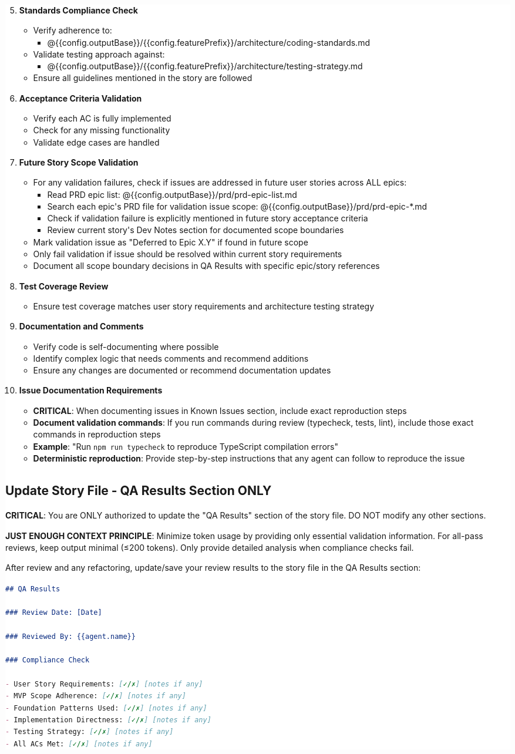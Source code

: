 5. **Standards Compliance Check**
   - Verify adherence to:
     - @{{config.outputBase}}/{{config.featurePrefix}}/architecture/coding-standards.md
     <!-- - Check compliance with `{{config.outputBase}}/{{config.featurePrefix}}/unified-project-structure.md` -->
   - Validate testing approach against:
     - @{{config.outputBase}}/{{config.featurePrefix}}/architecture/testing-strategy.md
   - Ensure all guidelines mentioned in the story are followed

6. **Acceptance Criteria Validation**
   - Verify each AC is fully implemented
   - Check for any missing functionality
   - Validate edge cases are handled

7. **Future Story Scope Validation**
   - For any validation failures, check if issues are addressed in future user stories across ALL epics:
     - Read PRD epic list: @{{config.outputBase}}/prd/prd-epic-list.md
     - Search each epic's PRD file for validation issue scope: @{{config.outputBase}}/prd/prd-epic-*.md
     - Check if validation failure is explicitly mentioned in future story acceptance criteria
     - Review current story's Dev Notes section for documented scope boundaries
   - Mark validation issue as "Deferred to Epic X.Y" if found in future scope
   - Only fail validation if issue should be resolved within current story requirements
   - Document all scope boundary decisions in QA Results with specific epic/story references

8. **Test Coverage Review**
   - Ensure test coverage matches user story requirements and architecture testing strategy
9. **Documentation and Comments**
   - Verify code is self-documenting where possible
   - Identify complex logic that needs comments and recommend additions
   - Ensure any changes are documented or recommend documentation updates
10. **Issue Documentation Requirements**
    - **CRITICAL**: When documenting issues in Known Issues section, include exact reproduction steps
    - **Document validation commands**: If you run commands during review (typecheck, tests, lint), include those exact commands in reproduction steps
    - **Example**: "Run `npm run typecheck` to reproduce TypeScript compilation errors"
    - **Deterministic reproduction**: Provide step-by-step instructions that any agent can follow to reproduce the issue

## Update Story File - QA Results Section ONLY

**CRITICAL**: You are ONLY authorized to update the "QA Results" section of the story file. DO NOT modify any other sections.

**JUST ENOUGH CONTEXT PRINCIPLE**: Minimize token usage by providing only essential validation information. For all-pass reviews, keep output minimal (≤200 tokens). Only provide detailed analysis when compliance checks fail.

After review and any refactoring, update/save your review results to the story file in the QA Results section:

```markdown
## QA Results

### Review Date: [Date]

### Reviewed By: {{agent.name}}

### Compliance Check

- User Story Requirements: [✓/✗] [notes if any]
- MVP Scope Adherence: [✓/✗] [notes if any]
- Foundation Patterns Used: [✓/✗] [notes if any]
- Implementation Directness: [✓/✗] [notes if any]
- Testing Strategy: [✓/✗] [notes if any]
- All ACs Met: [✓/✗] [notes if any]
```